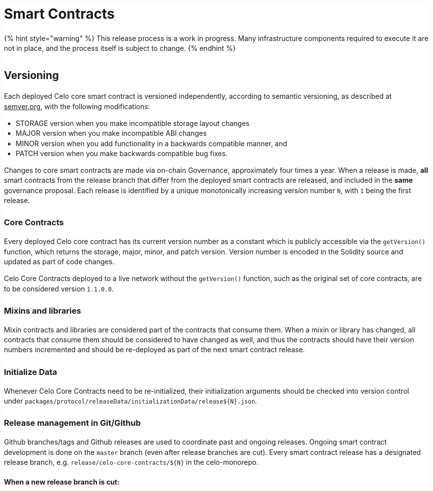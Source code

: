 # Smart Contracts

{% hint style="warning" %}
This release process is a work in progress. Many infrastructure components required to execute it are not in place, and the process itself is subject to change.
{% endhint %}

## Versioning

Each deployed Celo core smart contract is versioned independently, according to semantic versioning, as described at [semver.org](https://semver.org), with the following modifications:

* STORAGE version when you make incompatible storage layout changes
* MAJOR version when you make incompatible ABI changes
* MINOR version when you add functionality in a backwards compatible manner, and
* PATCH version when you make backwards compatible bug fixes.

Changes to core smart contracts are made via on-chain Governance, approximately four times a year. When a release is made, **all** smart contracts from the release branch that differ from the deployed smart contracts are released, and included in the **same** governance proposal. Each release is identified by a unique monotonically increasing version number `N`, with `1` being the first release.

### Core Contracts

Every deployed Celo core contract has its current version number as a constant which is publicly accessible via the `getVersion()` function, which returns the storage, major, minor, and patch version. Version number is encoded in the Solidity source and updated as part of code changes.

Celo Core Contracts deployed to a live network without the `getVersion()` function, such as the original set of core contracts, are to be considered version `1.1.0.0`.

### Mixins and libraries

Mixin contracts and libraries are considered part of the contracts that consume them. When a mixin or library has changed, all contracts that consume them should be considered to have changed as well, and thus the contracts should have their version numbers incremented and should be re-deployed as part of the next smart contract release.

### Initialize Data

Whenever Celo Core Contracts need to be re-initialized, their initialization arguments should be checked into version control under `packages/protocol/releaseData/initializationData/release${N}.json`.

### Release management in Git/Github

Github branches/tags and Github releases are used to coordinate past and ongoing releases. Ongoing smart contract development is done on the `master` branch \(even after release branches are cut\). Every smart contract release has a designated release branch, e.g. `release/celo-core-contracts/${N}` in the celo-monorepo.

#### When a new release branch is cut:

